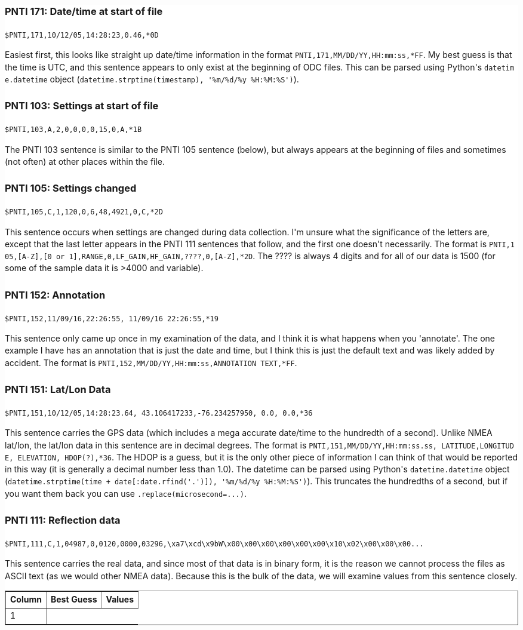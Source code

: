 ### PNTI 171: Date/time at start of file

`$PNTI,171,10/12/05,14:28:23,0.46,*0D`

Easiest first, this looks like straight up date/time information in the format `PNTI,171,MM/DD/YY,HH:mm:ss,*FF`. My best guess is that the time is UTC, and this sentence appears to only exist at the beginning of ODC files. This can be parsed using Python's `datetime.datetime` object (`datetime.strptime(timestamp), '%m/%d/%y %H:%M:%S')`).

### PNTI 103: Settings at start of file

`$PNTI,103,A,2,0,0,0,0,15,0,A,*1B`

The PNTI 103 sentence is similar to the PNTI 105 sentence (below), but always appears at the beginning of files and sometimes (not often) at other places within the file.

### PNTI 105: Settings changed

`$PNTI,105,C,1,120,0,6,48,4921,0,C,*2D`

This sentence occurs when settings are changed during data collection. I'm unsure what the significance of the letters are, except that the last letter appears in the PNTI 111 sentences that follow, and the first one doesn't necessarily. The format is `PNTI,105,[A-Z],[0 or 1],RANGE,0,LF_GAIN,HF_GAIN,????,0,[A-Z],*2D`. The ???? is always 4 digits and for all of our data is 1500 (for some of the sample data it is &gt;4000 and variable).

### PNTI 152: Annotation

`$PNTI,152,11/09/16,22:26:55, 11/09/16 22:26:55,*19`

This sentence only came up once in my examination of the data, and I think it is what happens when you 'annotate'. The one example I have has an annotation that is just the date and time, but I think this is just the default text and was likely added by accident. The format is `PNTI,152,MM/DD/YY,HH:mm:ss,ANNOTATION TEXT,*FF`.

### PNTI 151: Lat/Lon Data

`$PNTI,151,10/12/05,14:28:23.64, 43.106417233,-76.234257950, 0.0, 0.0,*36`

This sentence carries the GPS data (which includes a mega accurate date/time to the hundredth of a second). Unlike NMEA lat/lon, the lat/lon data in this sentence are in decimal degrees. The format is `PNTI,151,MM/DD/YY,HH:mm:ss.ss, LATITUDE,LONGITUDE, ELEVATION, HDOP(?),*36`. The HDOP is a guess, but it is the only other piece of information I can think of that would be reported in this way (it is generally a decimal number less than 1.0). The datetime can be parsed using Python's `datetime.datetime` object (`datetime.strptime(time + date[:date.rfind('.')]), '%m/%d/%y %H:%M:%S')`). This truncates the hundredths of a second, but if you want them back you can use `.replace(microsecond=...)`.

### PNTI 111: Reflection data

`$PNTI,111,C,1,04987,0,0120,0000,03296,\xa7\xcd\x9bW\x00\x00\x00\x00\x00\x00\x10\x02\x00\x00\x00...`

This sentence carries the real data, and since most of that data is in binary form, it is the reason we cannot process the files as ASCII text (as we would other NMEA data). Because this is the bulk of the data, we will examine values from this sentence closely.
<div>
<table class="dataframe" border="1">
<thead>
<tr style="text-align: right;">
<th>Column</th>
<th>Best Guess</th>
<th>Values</th>
</tr>
</thead>
<tbody>
<tr>
<td>1</td>